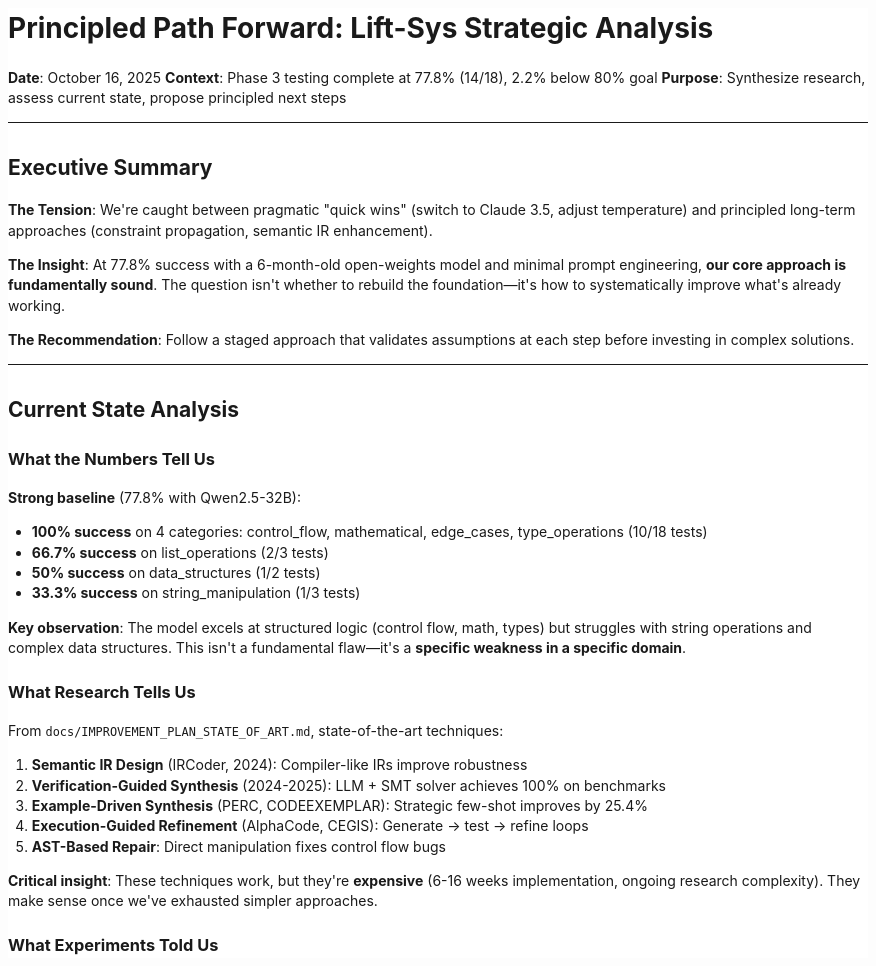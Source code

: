 # Principled Path Forward: Lift-Sys Strategic Analysis

**Date**: October 16, 2025
**Context**: Phase 3 testing complete at 77.8% (14/18), 2.2% below 80% goal
**Purpose**: Synthesize research, assess current state, propose principled next steps

---

## Executive Summary

**The Tension**: We're caught between pragmatic "quick wins" (switch to Claude 3.5, adjust temperature) and principled long-term approaches (constraint propagation, semantic IR enhancement).

**The Insight**: At 77.8% success with a 6-month-old open-weights model and minimal prompt engineering, **our core approach is fundamentally sound**. The question isn't whether to rebuild the foundation—it's how to systematically improve what's already working.

**The Recommendation**: Follow a staged approach that validates assumptions at each step before investing in complex solutions.

---

## Current State Analysis

### What the Numbers Tell Us

**Strong baseline** (77.8% with Qwen2.5-32B):
- **100% success** on 4 categories: control_flow, mathematical, edge_cases, type_operations (10/18 tests)
- **66.7% success** on list_operations (2/3 tests)
- **50% success** on data_structures (1/2 tests)
- **33.3% success** on string_manipulation (1/3 tests)

**Key observation**: The model excels at structured logic (control flow, math, types) but struggles with string operations and complex data structures. This isn't a fundamental flaw—it's a **specific weakness in a specific domain**.

### What Research Tells Us

From `docs/IMPROVEMENT_PLAN_STATE_OF_ART.md`, state-of-the-art techniques:

1. **Semantic IR Design** (IRCoder, 2024): Compiler-like IRs improve robustness
2. **Verification-Guided Synthesis** (2024-2025): LLM + SMT solver achieves 100% on benchmarks
3. **Example-Driven Synthesis** (PERC, CODEEXEMPLAR): Strategic few-shot improves by 25.4%
4. **Execution-Guided Refinement** (AlphaCode, CEGIS): Generate → test → refine loops
5. **AST-Based Repair**: Direct manipulation fixes control flow bugs

**Critical insight**: These techniques work, but they're **expensive** (6-16 weeks implementation, ongoing research complexity). They make sense once we've exhausted simpler approaches.

### What Experiments Told Us

